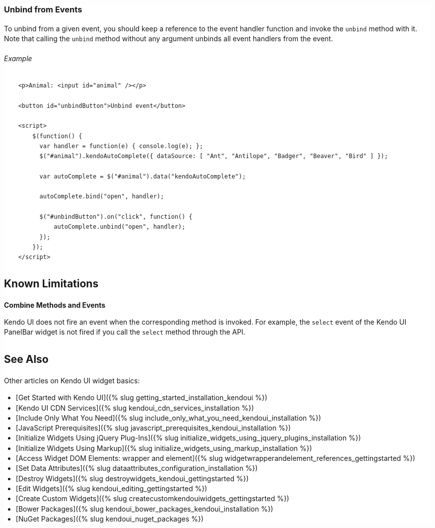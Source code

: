 ### Unbind from Events

To unbind from a given event, you should keep a reference to the event handler function and invoke the `unbind` method with it. Note that calling the `unbind` method without any argument unbinds all event handlers from the event.

###### Example

```
    <p>Animal: <input id="animal" /></p>

    <button id="unbindButton">Unbind event</button>

    <script>
        $(function() {
          var handler = function(e) { console.log(e); };
          $("#animal").kendoAutoComplete({ dataSource: [ "Ant", "Antilope", "Badger", "Beaver", "Bird" ] });

          var autoComplete = $("#animal").data("kendoAutoComplete");

          autoComplete.bind("open", handler);

          $("#unbindButton").on("click", function() {
              autoComplete.unbind("open", handler);
          });
        });
    </script>
```

## Known Limitations

**Combine Methods and Events**

Kendo UI does not fire an event when the corresponding method is invoked. For example, the `select` event of the Kendo UI PanelBar widget is not fired if you call the `select` method through the API.

## See Also

Other articles on Kendo UI widget basics:

* [Get Started with Kendo UI]({% slug getting_started_installation_kendoui %})
* [Kendo UI CDN Services]({% slug kendoui_cdn_services_installation %})
* [Include Only What You Need]({% slug include_only_what_you_need_kendoui_installation %})
* [JavaScript Prerequisites]({% slug javascript_prerequisites_kendoui_installation %})
* [Initialize Widgets Using jQuery Plug-Ins]({% slug initialize_widgets_using_jquery_plugins_installation %})
* [Initialize Widgets Using Markup]({% slug initialize_widgets_using_markup_installation %})
* [Access Widget DOM Elements: wrapper and element]({% slug widgetwrapperandelement_references_gettingstarted %})
* [Set Data Attributes]({% slug dataattributes_configuration_installation %})
* [Destroy Widgets]({% slug destroywidgets_kendoui_gettingstarted %})
* [Edit Widgets]({% slug kendoui_editing_gettingstarted %})
* [Create Custom Widgets]({% slug createcustomkendouiwidgets_gettingstarted %})
* [Bower Packages]({% slug kendoui_bower_packages_kendoui_installation %})
* [NuGet Packages]({% slug kendoui_nuget_packages %})
